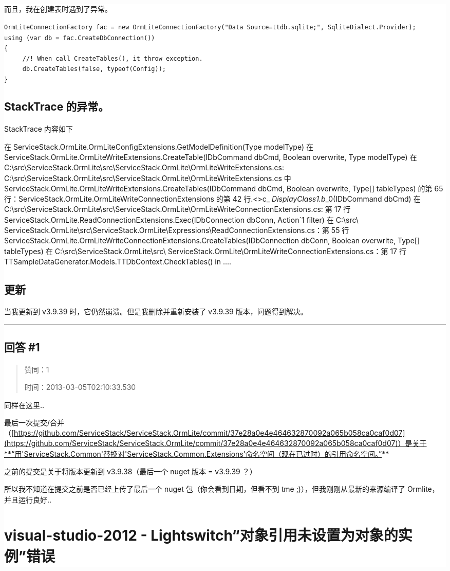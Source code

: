 而且，我在创建表时遇到了异常。

```
OrmLiteConnectionFactory fac = new OrmLiteConnectionFactory("Data Source=ttdb.sqlite;", SqliteDialect.Provider);
using (var db = fac.CreateDbConnection())
{
     //! When call CreateTables(), it throw exception.
     db.CreateTables(false, typeof(Config));
} 
```

## StackTrace 的异常。

StackTrace 内容如下

在 ServiceStack.OrmLite.OrmLiteConfigExtensions.GetModelDefinition(Type modelType) 在 ServiceStack.OrmLite.OrmLiteWriteExtensions.CreateTable(IDbCommand dbCmd, Boolean overwrite, Type modelType) 在 C:\src\ServiceStack.OrmLite\src\ServiceStack.OrmLite\OrmLiteWriteExtensions.cs: C:\src\ServiceStack.OrmLite\src\ServiceStack.OrmLite\OrmLiteWriteExtensions.cs 中 ServiceStack.OrmLite.OrmLiteWriteExtensions.CreateTables(IDbCommand dbCmd, Boolean overwrite, Type[] tableTypes) 的第 65 行：ServiceStack.OrmLite.OrmLiteWriteConnectionExtensions 的第 42 行.<>c_ *DisplayClass1.b*_0(IDbCommand dbCmd) 在 C:\src\ServiceStack.OrmLite\src\ServiceStack.OrmLite\OrmLiteWriteConnectionExtensions.cs: 第 17 行 ServiceStack.OrmLite.ReadConnectionExtensions.Exec(IDbConnection dbConn, Action`1 filter) 在 C:\src\ ServiceStack.OrmLite\src\ServiceStack.OrmLite\Expressions\ReadConnectionExtensions.cs：第 55 行 ServiceStack.OrmLite.OrmLiteWriteConnectionExtensions.CreateTables(IDbConnection dbConn, Boolean overwrite, Type[] tableTypes) 在 C:\src\ServiceStack.OrmLite\src\ ServiceStack.OrmLite\OrmLiteWriteConnectionExtensions.cs：第 17 行 TTSampleDataGenerator.Models.TTDbContext.CheckTables() in ....

## 更新

当我更新到 v3.9.39 时，它仍然崩溃。但是我删除并重新安装了 v3.9.39 版本，问题得到解决。

* * *

## 回答 #1

> 赞同：1
> 
> 时间：2013-03-05T02:10:33.530

同样在这里..

最后一次提交/合并（[https://github.com/ServiceStack/ServiceStack.OrmLite/commit/37e28a0e4e464632870092a065b058ca0caf0d07](https://github.com/ServiceStack/ServiceStack.OrmLite/commit/37e28a0e4e464632870092a065b058ca0caf0d07)）是关于**“用'ServiceStack.Common'替换对'ServiceStack.Common.Extensions'命名空间（现在已过时）的引用命名空间。”**

之前的提交是关于将版本更新到 v3.9.38（最后一个 nuget 版本 = v3.9.39 ？）

所以我不知道在提交之前是否已经上传了最后一个 nuget 包（你会看到日期，但看不到 tme ;)），但我刚刚从最新的来源编译了 Ormlite，并且运行良好..

# visual-studio-2012 - Lightswitch“对象引用未设置为对象的实例”错误
